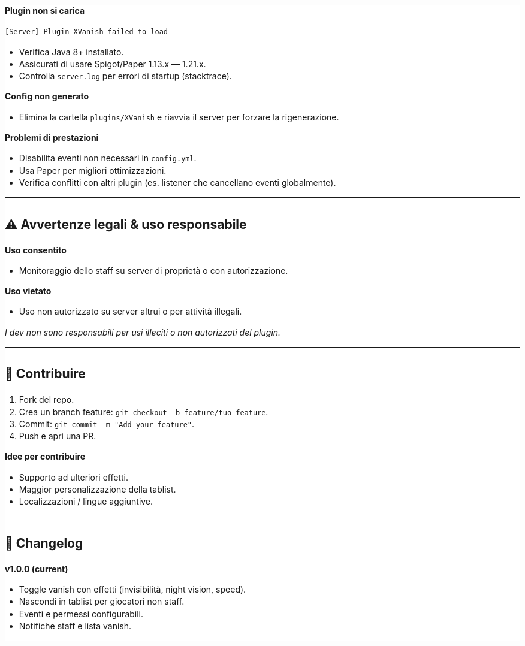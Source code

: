 **Plugin non si carica**

```
[Server] Plugin XVanish failed to load
```

* Verifica Java 8+ installato.
* Assicurati di usare Spigot/Paper 1.13.x — 1.21.x.
* Controlla `server.log` per errori di startup (stacktrace).

**Config non generato**

* Elimina la cartella `plugins/XVanish` e riavvia il server per forzare la rigenerazione.

**Problemi di prestazioni**

* Disabilita eventi non necessari in `config.yml`.
* Usa Paper per migliori ottimizzazioni.
* Verifica conflitti con altri plugin (es. listener che cancellano eventi globalmente).

---

## ⚠️ Avvertenze legali & uso responsabile

**Uso consentito**

* Monitoraggio dello staff su server di proprietà o con autorizzazione.

**Uso vietato**

* Uso non autorizzato su server altrui o per attività illegali.

*I dev non sono responsabili per usi illeciti o non autorizzati del plugin.*

---

## 🤝 Contribuire

1. Fork del repo.
2. Crea un branch feature: `git checkout -b feature/tuo-feature`.
3. Commit: `git commit -m "Add your feature"`.
4. Push e apri una PR.

**Idee per contribuire**

* Supporto ad ulteriori effetti.
* Maggior personalizzazione della tablist.
* Localizzazioni / lingue aggiuntive.

---

## 📝 Changelog

**v1.0.0 (current)**

* Toggle vanish con effetti (invisibilità, night vision, speed).
* Nascondi in tablist per giocatori non staff.
* Eventi e permessi configurabili.
* Notifiche staff e lista vanish.

---
